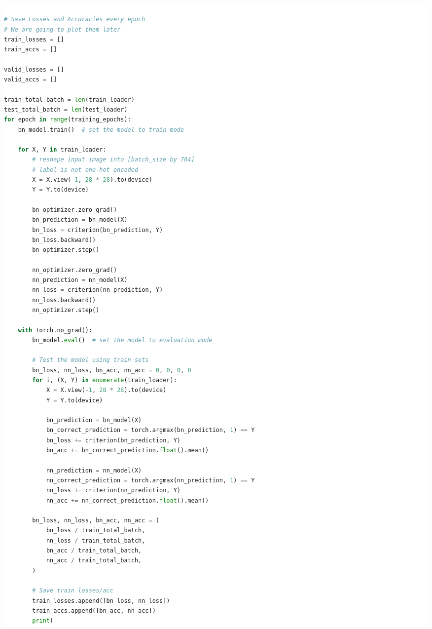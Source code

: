 ```python

# Save Losses and Accuracies every epoch
# We are going to plot them later
train_losses = []
train_accs = []

valid_losses = []
valid_accs = []

train_total_batch = len(train_loader)
test_total_batch = len(test_loader)
for epoch in range(training_epochs):
    bn_model.train()  # set the model to train mode

    for X, Y in train_loader:
        # reshape input image into [batch_size by 784]
        # label is not one-hot encoded
        X = X.view(-1, 28 * 28).to(device)
        Y = Y.to(device)

        bn_optimizer.zero_grad()
        bn_prediction = bn_model(X)
        bn_loss = criterion(bn_prediction, Y)
        bn_loss.backward()
        bn_optimizer.step()

        nn_optimizer.zero_grad()
        nn_prediction = nn_model(X)
        nn_loss = criterion(nn_prediction, Y)
        nn_loss.backward()
        nn_optimizer.step()

    with torch.no_grad():
        bn_model.eval()  # set the model to evaluation mode

        # Test the model using train sets
        bn_loss, nn_loss, bn_acc, nn_acc = 0, 0, 0, 0
        for i, (X, Y) in enumerate(train_loader):
            X = X.view(-1, 28 * 28).to(device)
            Y = Y.to(device)

            bn_prediction = bn_model(X)
            bn_correct_prediction = torch.argmax(bn_prediction, 1) == Y
            bn_loss += criterion(bn_prediction, Y)
            bn_acc += bn_correct_prediction.float().mean()

            nn_prediction = nn_model(X)
            nn_correct_prediction = torch.argmax(nn_prediction, 1) == Y
            nn_loss += criterion(nn_prediction, Y)
            nn_acc += nn_correct_prediction.float().mean()

        bn_loss, nn_loss, bn_acc, nn_acc = (
            bn_loss / train_total_batch,
            nn_loss / train_total_batch,
            bn_acc / train_total_batch,
            nn_acc / train_total_batch,
        )

        # Save train losses/acc
        train_losses.append([bn_loss, nn_loss])
        train_accs.append([bn_acc, nn_acc])
        print(
```